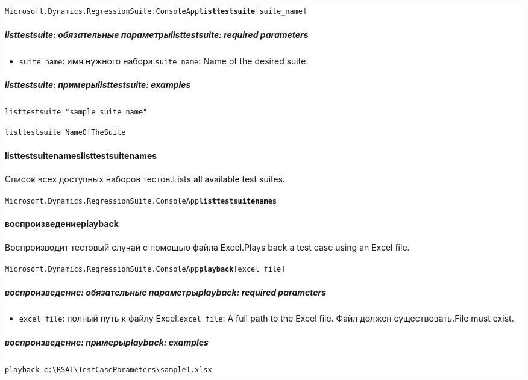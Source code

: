 ``Microsoft.Dynamics.RegressionSuite.ConsoleApp``**``listtestsuite``**``[suite_name]``

##### <a name="listtestsuite-required-parameters"></a><span data-ttu-id="ee58b-275">listtestsuite: обязательные параметры</span><span class="sxs-lookup"><span data-stu-id="ee58b-275">listtestsuite: required parameters</span></span>

+ <span data-ttu-id="ee58b-276">`suite_name`: имя нужного набора.</span><span class="sxs-lookup"><span data-stu-id="ee58b-276">`suite_name`: Name of the desired suite.</span></span>

##### <a name="listtestsuite-examples"></a><span data-ttu-id="ee58b-277">listtestsuite: примеры</span><span class="sxs-lookup"><span data-stu-id="ee58b-277">listtestsuite: examples</span></span>

`listtestsuite "sample suite name"`

`listtestsuite NameOfTheSuite`

#### <a name="listtestsuitenames"></a><span data-ttu-id="ee58b-278">listtestsuitenames</span><span class="sxs-lookup"><span data-stu-id="ee58b-278">listtestsuitenames</span></span>

<span data-ttu-id="ee58b-279">Список всех доступных наборов тестов.</span><span class="sxs-lookup"><span data-stu-id="ee58b-279">Lists all available test suites.</span></span>

``Microsoft.Dynamics.RegressionSuite.ConsoleApp``**``listtestsuitenames``**

#### <a name="playback"></a><span data-ttu-id="ee58b-280">воспроизведение</span><span class="sxs-lookup"><span data-stu-id="ee58b-280">playback</span></span>

<span data-ttu-id="ee58b-281">Воспроизводит тестовый случай с помощью файла Excel.</span><span class="sxs-lookup"><span data-stu-id="ee58b-281">Plays back a test case using an Excel file.</span></span>

``Microsoft.Dynamics.RegressionSuite.ConsoleApp``**``playback``**``[excel_file]``

##### <a name="playback-required-parameters"></a><span data-ttu-id="ee58b-282">воспроизведение: обязательные параметры</span><span class="sxs-lookup"><span data-stu-id="ee58b-282">playback: required parameters</span></span>

+ <span data-ttu-id="ee58b-283">`excel_file`: полный путь к файлу Excel.</span><span class="sxs-lookup"><span data-stu-id="ee58b-283">`excel_file`: A full path to the Excel file.</span></span> <span data-ttu-id="ee58b-284">Файл должен существовать.</span><span class="sxs-lookup"><span data-stu-id="ee58b-284">File must exist.</span></span>

##### <a name="playback-examples"></a><span data-ttu-id="ee58b-285">воспроизведение: примеры</span><span class="sxs-lookup"><span data-stu-id="ee58b-285">playback: examples</span></span>

`playback c:\RSAT\TestCaseParameters\sample1.xlsx`
